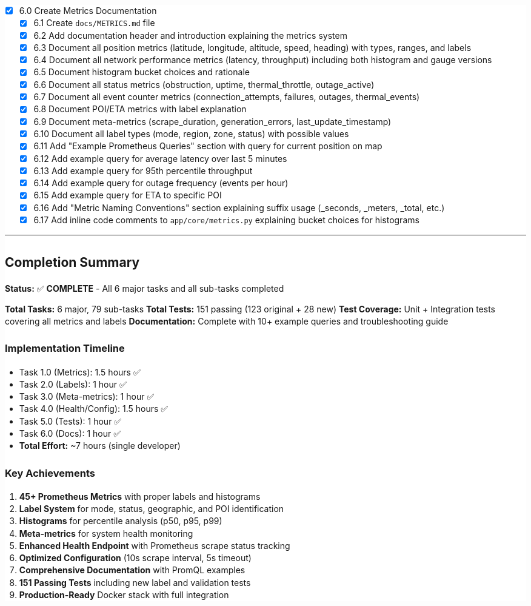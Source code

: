 - [x] 6.0 Create Metrics Documentation
  - [x] 6.1 Create `docs/METRICS.md` file
  - [x] 6.2 Add documentation header and introduction explaining the metrics system
  - [x] 6.3 Document all position metrics (latitude, longitude, altitude, speed, heading) with types, ranges, and labels
  - [x] 6.4 Document all network performance metrics (latency, throughput) including both histogram and gauge versions
  - [x] 6.5 Document histogram bucket choices and rationale
  - [x] 6.6 Document all status metrics (obstruction, uptime, thermal_throttle, outage_active)
  - [x] 6.7 Document all event counter metrics (connection_attempts, failures, outages, thermal_events)
  - [x] 6.8 Document POI/ETA metrics with label explanation
  - [x] 6.9 Document meta-metrics (scrape_duration, generation_errors, last_update_timestamp)
  - [x] 6.10 Document all label types (mode, region, zone, status) with possible values
  - [x] 6.11 Add "Example Prometheus Queries" section with query for current position on map
  - [x] 6.12 Add example query for average latency over last 5 minutes
  - [x] 6.13 Add example query for 95th percentile throughput
  - [x] 6.14 Add example query for outage frequency (events per hour)
  - [x] 6.15 Add example query for ETA to specific POI
  - [x] 6.16 Add "Metric Naming Conventions" section explaining suffix usage (_seconds, _meters, _total, etc.)
  - [x] 6.17 Add inline code comments to `app/core/metrics.py` explaining bucket choices for histograms

---

## Completion Summary

**Status:** ✅ **COMPLETE** - All 6 major tasks and all sub-tasks completed

**Total Tasks:** 6 major, 79 sub-tasks
**Total Tests:** 151 passing (123 original + 28 new)
**Test Coverage:** Unit + Integration tests covering all metrics and labels
**Documentation:** Complete with 10+ example queries and troubleshooting guide

### Implementation Timeline
- Task 1.0 (Metrics): 1.5 hours ✅
- Task 2.0 (Labels): 1 hour ✅
- Task 3.0 (Meta-metrics): 1 hour ✅
- Task 4.0 (Health/Config): 1.5 hours ✅
- Task 5.0 (Tests): 1 hour ✅
- Task 6.0 (Docs): 1 hour ✅
- **Total Effort:** ~7 hours (single developer)

### Key Achievements
1. **45+ Prometheus Metrics** with proper labels and histograms
2. **Label System** for mode, status, geographic, and POI identification
3. **Histograms** for percentile analysis (p50, p95, p99)
4. **Meta-metrics** for system health monitoring
5. **Enhanced Health Endpoint** with Prometheus scrape status tracking
6. **Optimized Configuration** (10s scrape interval, 5s timeout)
7. **Comprehensive Documentation** with PromQL examples
8. **151 Passing Tests** including new label and validation tests
9. **Production-Ready** Docker stack with full integration
